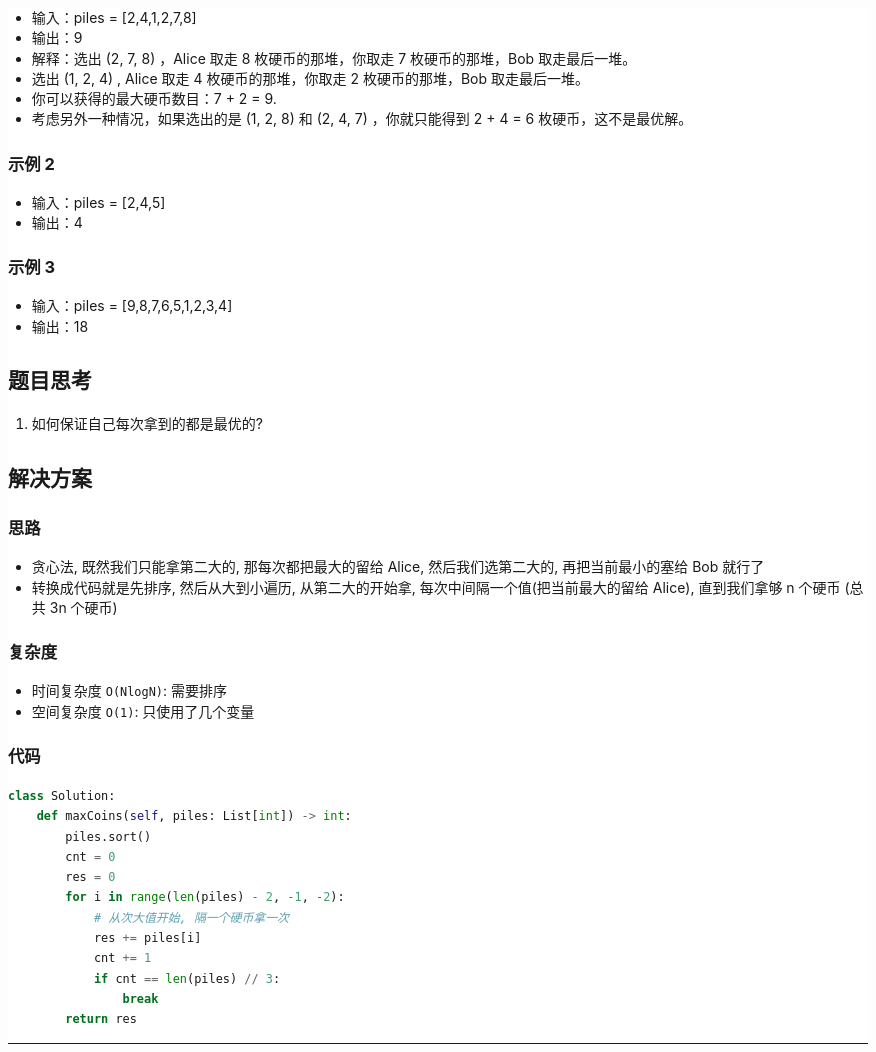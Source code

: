 - 输入：piles = [2,4,1,2,7,8]
- 输出：9
- 解释：选出 (2, 7, 8) ，Alice 取走 8 枚硬币的那堆，你取走 7 枚硬币的那堆，Bob 取走最后一堆。
- 选出 (1, 2, 4) , Alice 取走 4 枚硬币的那堆，你取走 2 枚硬币的那堆，Bob 取走最后一堆。
- 你可以获得的最大硬币数目：7 + 2 = 9.
- 考虑另外一种情况，如果选出的是 (1, 2, 8) 和 (2, 4, 7) ，你就只能得到 2 + 4 = 6 枚硬币，这不是最优解。

### 示例 2

- 输入：piles = [2,4,5]
- 输出：4

### 示例 3

- 输入：piles = [9,8,7,6,5,1,2,3,4]
- 输出：18

## 题目思考

1. 如何保证自己每次拿到的都是最优的?

## 解决方案

### 思路

- 贪心法, 既然我们只能拿第二大的, 那每次都把最大的留给 Alice, 然后我们选第二大的, 再把当前最小的塞给 Bob 就行了
- 转换成代码就是先排序, 然后从大到小遍历, 从第二大的开始拿, 每次中间隔一个值(把当前最大的留给 Alice), 直到我们拿够 n 个硬币 (总共 3n 个硬币)

### 复杂度

- 时间复杂度 `O(NlogN)`: 需要排序
- 空间复杂度 `O(1)`: 只使用了几个变量

### 代码

```python
class Solution:
    def maxCoins(self, piles: List[int]) -> int:
        piles.sort()
        cnt = 0
        res = 0
        for i in range(len(piles) - 2, -1, -2):
            # 从次大值开始, 隔一个硬币拿一次
            res += piles[i]
            cnt += 1
            if cnt == len(piles) // 3:
                break
        return res
```

---
